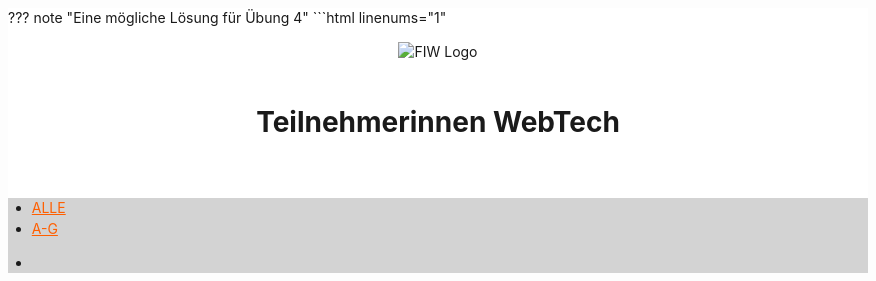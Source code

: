 ??? note "Eine mögliche Lösung für Übung 4"
	```html linenums="1"
	<!DOCTYPE html>
	<html lang="en">
	<head>
	    <meta charset="UTF-8">
	    <meta name="viewport" content="width=device-width, initial-scale=1, shrink-to-fit=no">
	    <link rel="stylesheet" href="https://cdn.jsdelivr.net/npm/bootstrap@4.5.3/dist/css/bootstrap.min.css" integrity="sha384-TX8t27EcRE3e/ihU7zmQxVncDAy5uIKz4rEkgIXeMed4M0jlfIDPvg6uqKI2xXr2" crossorigin="anonymous">
	    <style>
	        .table tbody tr:hover {
	            background-color : #76B900;
	        }
	        nav {
	            background-color: lightgrey;
	        }
	        header h1 {
	            text-align: center;
	        }
	        #links, #rechts  {
	            background-color: #FF5F00;
	            height: 100px;
	        }
	        main {
	            margin: 1%;
	        }
	        ul li a {
	            color: #FF5F00;
	        }
	        ul li a:hover {
	            color: #0082D1;
	        }
	        footer {
	            background-color: grey;
	            color: white;
	            text-align: center;
	            padding: 10px;
	        }
	        @media screen and (min-width: 992px) {
	            #links, #rechts {
	                background-color: lightgrey;
	                height: auto;
	            }
	        }
	    </style>
	    <title>Uebung 4</title>
	</head>
	<body>
	<div class="container-fluid">
	    <header class="jumbotron">
	        <img src="../../images/fiw.jpg" alt="FIW Logo" style="width:53px; height:48px;"/>
	        <h1>Teilnehmerinnen WebTech</h1>
	    </header>
	    <nav>
	        <ul class="nav nav-pills nav-fills">
	            <li class="nav-item active">
	                <a class="nav-link" href="#">ALLE</a>
	            </li>
	            <li class="nav-item">
	                <a class="nav-link" href="#A">A-G</a>
	            </li>
	            <li class="nav-item">